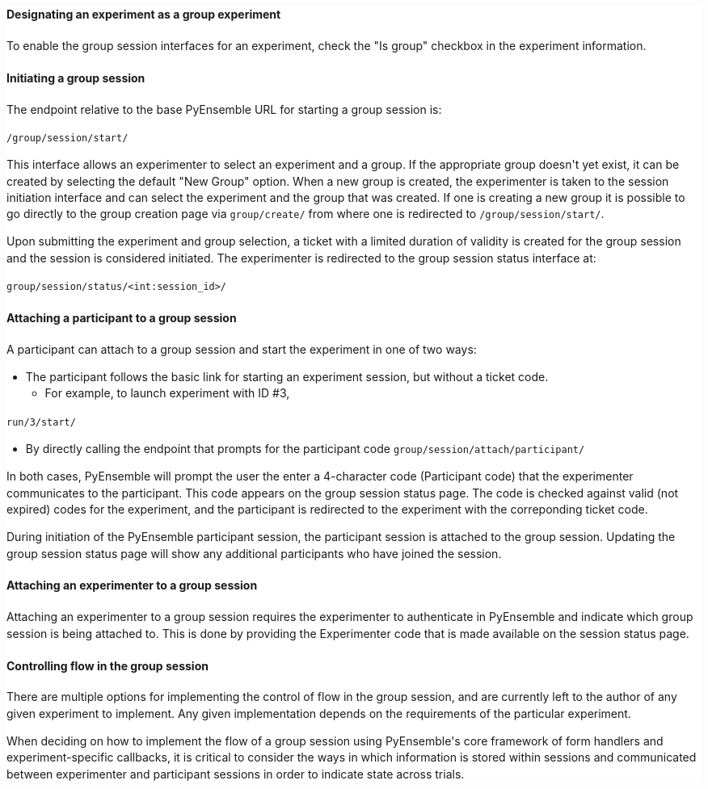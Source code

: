 #### Designating an experiment as a group experiment
To enable the group session interfaces for an experiment, check the "Is group" checkbox in the experiment information.

#### Initiating a group session
The endpoint relative to the base PyEnsemble URL for starting a group session is:

`/group/session/start/`

This interface allows an experimenter to select an experiment and a group. If the appropriate group doesn't yet exist, it can be created by selecting the default "New Group" option. When a new group is created, the experimenter is taken to the session initiation interface and can select the experiment and the group that was created. If one is creating a new group it is possible to go directly to the group creation page via `group/create/` from where one is redirected to `/group/session/start/`.

Upon submitting the experiment and group selection, a ticket with a limited duration of validity is created for the group session and the session is considered initiated. The experimenter is redirected to the group session status interface at:

`group/session/status/<int:session_id>/`

#### Attaching a participant to a group session
A participant can attach to a group session and start the experiment in one of two ways:

- The participant follows the basic link for starting an experiment session, but without a ticket code. 
    - For example, to launch experiment with ID #3, 

`run/3/start/`

- By directly calling the endpoint that prompts for the participant code
`group/session/attach/participant/`

In both cases, PyEnsemble will prompt the user the enter a 4-character code (Participant code) that the experimenter communicates to the participant. This code appears on the group session status page. The code is checked against valid (not expired) codes for the experiment, and the participant is redirected to the experiment with the correponding ticket code. 

During initiation of the PyEnsemble participant session, the participant session is attached to the group session. Updating the group session status page will show any additional participants who have joined the session.

#### Attaching an experimenter to a group session
Attaching an experimenter to a group session requires the experimenter to authenticate in PyEnsemble and indicate which group session is being attached to. This is done by providing the Experimenter code that is made available on the session status page.

#### Controlling flow in the group session
There are multiple options for implementing the control of flow in the group session, and are currently left to the author of any given experiment to implement. Any given implementation depends on the requirements of the particular experiment. 

When deciding on how to implement the flow of a group session using PyEnsemble's core framework of form handlers and experiment-specific callbacks, it is critical to consider the ways in which information is stored within sessions and communicated between experimenter and participant sessions in order to indicate state across trials. 
